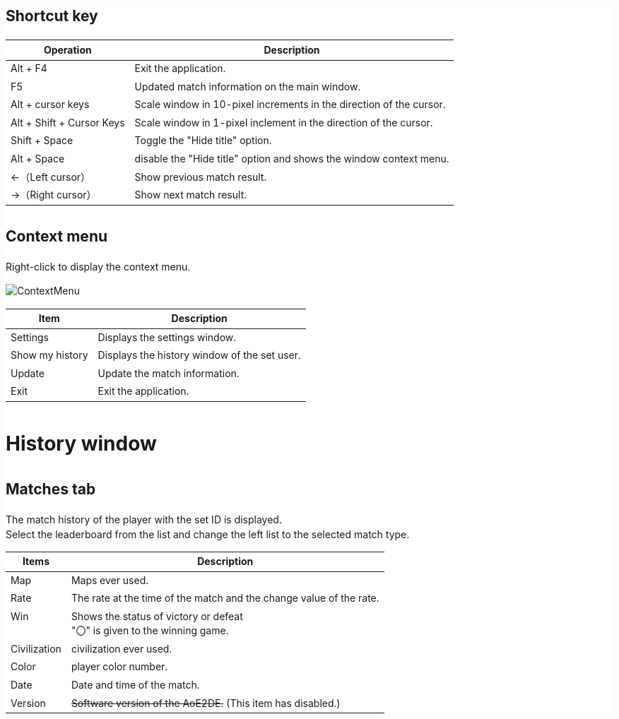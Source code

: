 ## Shortcut key

| Operation                 | Description                                                         |
| ------------------------- | ------------------------------------------------------------------- |
| Alt + F4                  | Exit the application.                                               |
| F5                        | Updated match information on the main window.                       |
| Alt + cursor keys         | Scale window in 10-pixel increments in the direction of the cursor. |
| Alt + Shift + Cursor Keys | Scale window in 1-pixel inclement in the direction of the cursor.   |
| Shift + Space             | Toggle the "Hide title" option.                                     |
| Alt + Space               | disable the "Hide title" option and shows the window context menu.  |
| ←（Left cursor）         | Show previous match result.                                         |
| →（Right cursor）        | Show next match result.                                             |

## Context menu

Right-click to display the context menu.

![ContextMenu](:TeamMatch-contextMenu.png "ContextMenu")

| Item            | Description                                  |
| --------------- | -------------------------------------------- |
| Settings        | Displays the settings window.                |
| Show my history | Displays the history window of the set user. |
| Update          | Update the match information.                |
| Exit            | Exit the application.                        |

# History window

## Matches tab

The match history of the player with the set ID is displayed.  
Select the leaderboard from the list and change the left list to the selected match type.  

| Items        | Description                                                                   |
| ------------ | ----------------------------------------------------------------------------- |
| Map          | Maps ever used.                                                               |
| Rate         | The rate at the time of the match and the change value of the rate.           |
| Win          | Shows the status of victory or defeat <br> "〇" is given to the winning game. |
| Civilization | civilization ever used.                                                       |
| Color        | player color number.                                                          |
| Date         | Date and time of the match.                                                   |
| Version      | ~~Software version of the AoE2DE.~~ (This item has disabled.)                 |
